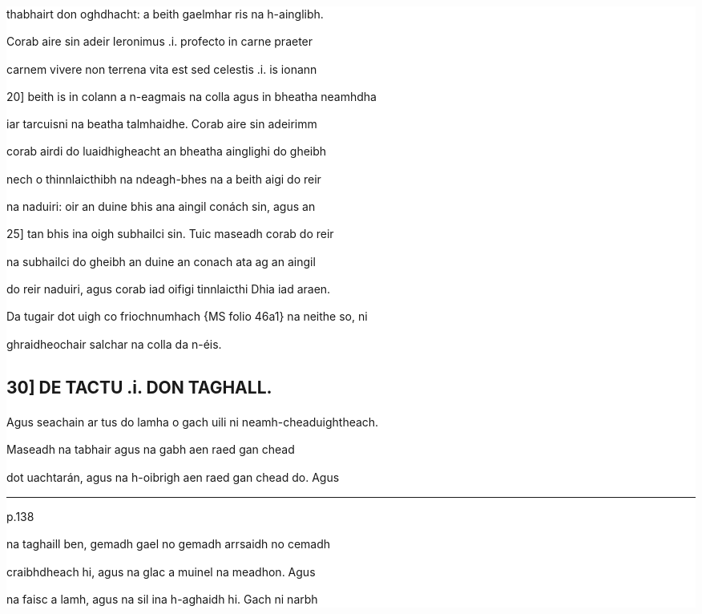thabhairt don oghdhacht: a beith gaelmhar ris na h-ainglibh.
  

Corab aire sin adeir Ieronimus .i. profecto in carne praeter
  

carnem vivere non terrena vita est sed celestis .i. is ionann
  
20] 
beith is in colann a n-eagmais na colla agus in bheatha neamhdha
  

iar tarcuisni na beatha talmhaidhe. Corab aire sin adeirimm
  

corab airdi do luaidhigheacht an bheatha ainglighi do gheibh
  

nech o thinnlaicthibh na ndeagh-bhes na a beith aigi do reir
  

na naduiri: oir an duine bhis ana aingil conách sin, agus an
  
25] 
tan bhis ina oigh subhailci sin. Tuic maseadh corab do reir
  

na subhailci do gheibh an duine an conach ata ag an aingil
  

do reir naduiri, agus corab iad oifigi tinnlaicthi Dhia iad araen.
  

Da tugair dot uigh co friochnumhach {MS folio 46a1} na neithe so, ni
  

ghraidheochair salchar na colla da n-éis.


  
30] DE TACTU .i. DON TAGHALL.
-------------------------


  

Agus seachain ar tus do lamha o gach uili ni neamh-cheaduightheach.
  

 Maseadh na tabhair agus na gabh aen raed gan chead
  

dot uachtarán, agus na h-oibrigh aen raed gan chead do. Agus


---

p.138


  

na taghaill ben, gemadh gael no gemadh arrsaidh no cemadh
  

craibhdheach hi, agus na glac a muinel na meadhon. Agus
  

na faisc a lamh, agus na sil ina h-aghaidh hi. Gach ni narbh
  

